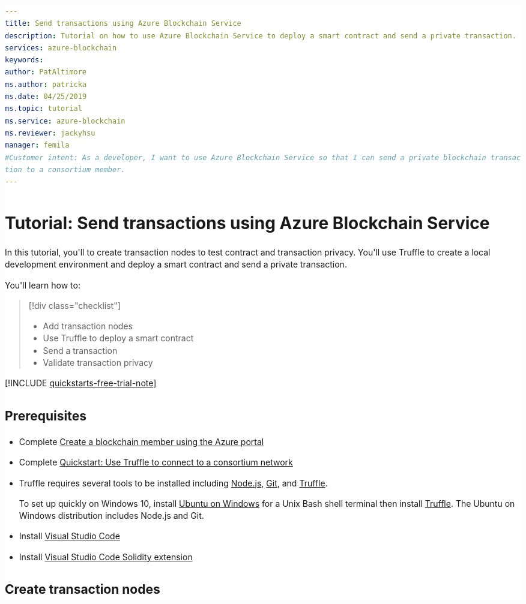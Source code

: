 ```yaml
---
title: Send transactions using Azure Blockchain Service
description: Tutorial on how to use Azure Blockchain Service to deploy a smart contract and send a private transaction.
services: azure-blockchain
keywords: 
author: PatAltimore
ms.author: patricka
ms.date: 04/25/2019
ms.topic: tutorial
ms.service: azure-blockchain
ms.reviewer: jackyhsu
manager: femila
#Customer intent: As a developer, I want to use Azure Blockchain Service so that I can send a private blockchain transaction to a consortium member.
---
```


# Tutorial: Send transactions using Azure Blockchain Service

In this tutorial, you'll to create transaction nodes to test contract and transaction privacy.  You'll use Truffle to create a local development environment and deploy a smart contract and send a private transaction.

You'll learn how to:

> [!div class="checklist"]
> * Add transaction nodes
> * Use Truffle to deploy a smart contract
> * Send a transaction
> * Validate transaction privacy

[!INCLUDE [quickstarts-free-trial-note](../../../includes/quickstarts-free-trial-note.md)]

## Prerequisites

* Complete [Create a blockchain member using the Azure portal](create-member.md)
* Complete [Quickstart: Use Truffle to connect to a consortium network](connect-truffle.md)
* Truffle requires several tools to be installed including [Node.js](https://nodejs.org), [Git](https://git-scm.com/book/en/v2/Getting-Started-Installing-Git), and [Truffle](https://github.com/trufflesuite/truffle).

    To set up quickly on Windows 10, install [Ubuntu on Windows](https://www.microsoft.com/p/ubuntu/9nblggh4msv6) for a Unix Bash shell terminal then install [Truffle](https://github.com/trufflesuite/truffle). The Ubuntu on Windows distribution includes Node.js and Git.

* Install [Visual Studio Code](https://code.visualstudio.com/Download)
* Install [Visual Studio Code Solidity extension](https://marketplace.visualstudio.com/items?itemName=JuanBlanco.solidity)

## Create transaction nodes
